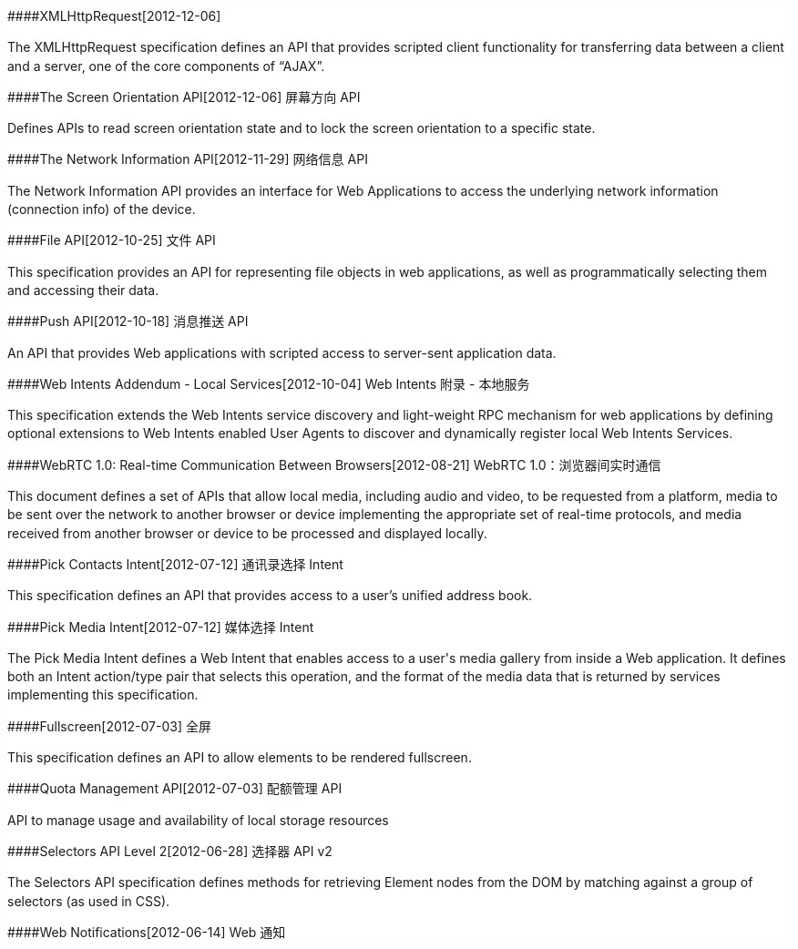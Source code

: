 ####XMLHttpRequest[2012-12-06]

The XMLHttpRequest specification defines an API that provides scripted client functionality for transferring data between a client and a server, one of the core components of “AJAX”.

####The Screen Orientation API[2012-12-06] 屏幕方向 API

Defines APIs to read screen orientation state and to lock the screen orientation to a specific state.

####The Network Information API[2012-11-29] 网络信息 API

The Network Information API provides an interface for Web Applications to access the underlying network information (connection info) of the device.

####File API[2012-10-25] 文件 API

This specification provides an API for representing file objects in web applications, as well as programmatically selecting them and accessing their data.

####Push API[2012-10-18] 消息推送 API

An API that provides Web applications with scripted access to server-sent application data.

####Web Intents Addendum - Local Services[2012-10-04] Web Intents 附录 - 本地服务

This specification extends the Web Intents service discovery and light-weight RPC mechanism for web applications by defining optional extensions to Web Intents enabled User Agents to discover and dynamically register local Web Intents Services.

####WebRTC 1.0: Real-time Communication Between Browsers[2012-08-21] WebRTC 1.0：浏览器间实时通信

This document defines a set of APIs that allow local media, including audio and video, to be requested from a platform, media to be sent over the network to another browser or device implementing the appropriate set of real-time protocols, and media received from another browser or device to be processed and displayed locally.

####Pick Contacts Intent[2012-07-12] 通讯录选择 Intent

This specification defines an API that provides access to a user’s unified address book.

####Pick Media Intent[2012-07-12] 媒体选择 Intent

The Pick Media Intent defines a Web Intent that enables access to a user's media gallery from inside a Web application. It defines both an Intent action/type pair that selects this operation, and the format of the media data that is returned by services implementing this specification.

####Fullscreen[2012-07-03] 全屏

This specification defines an API to allow elements to be rendered fullscreen.

####Quota Management API[2012-07-03] 配额管理 API

API to manage usage and availability of local storage resources

####Selectors API Level 2[2012-06-28] 选择器 API v2

The Selectors API specification defines methods for retrieving Element nodes from the DOM by matching against a group of selectors (as used in CSS).

####Web Notifications[2012-06-14] Web 通知

